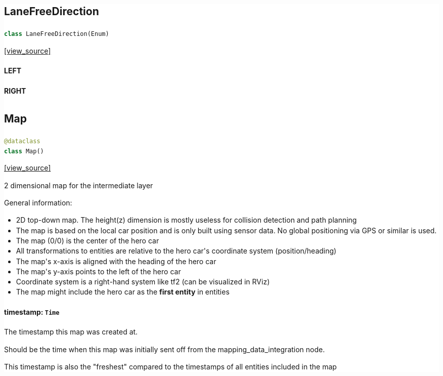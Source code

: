 <a id="mapping_common.map.LaneFreeDirection"></a>

## LaneFreeDirection

```python
class LaneFreeDirection(Enum)
```

[[view_source]](/doc/mapping/../../code/mapping/ext_modules/mapping_common/map.py#L52)

<a id="mapping_common.map.LaneFreeDirection.LEFT"></a>

#### LEFT

<a id="mapping_common.map.LaneFreeDirection.RIGHT"></a>

#### RIGHT

<a id="mapping_common.map.Map"></a>

## Map

```python
@dataclass
class Map()
```

[[view_source]](/doc/mapping/../../code/mapping/ext_modules/mapping_common/map.py#L58)

2 dimensional map for the intermediate layer

General information:
- 2D top-down map. The height(z) dimension is mostly useless
  for collision detection and path planning
- The map is based on the local car position and is only built using sensor data.
  No global positioning via GPS or similar is used.
- The map (0/0) is the center of the hero car
- All transformations to entities are relative to
  the hero car's coordinate system (position/heading)
- The map's x-axis is aligned with the heading of the hero car
- The map's y-axis points to the left of the hero car
- Coordinate system is a right-hand system like tf2 (can be visualized in RViz)
- The map might include the hero car as the **first entity** in entities

<a id="mapping_common.map.Map.timestamp"></a>

#### timestamp: `Time`

The timestamp this map was created at.

Should be the time when this map was initially sent off
from the mapping_data_integration node.

This timestamp is also the "freshest" compared to
the timestamps of all entities included in the map

<a id="mapping_common.map.Map.entities"></a>
